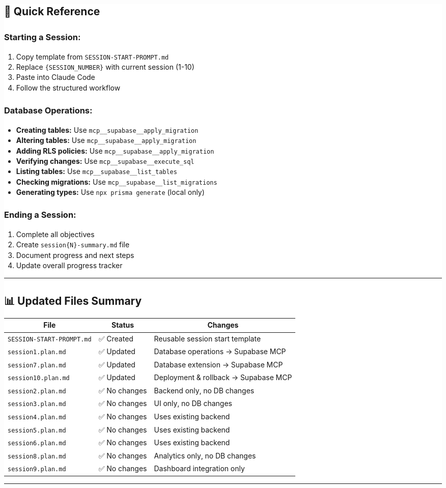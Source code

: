 ## 🎯 Quick Reference

### Starting a Session:
1. Copy template from `SESSION-START-PROMPT.md`
2. Replace `{SESSION_NUMBER}` with current session (1-10)
3. Paste into Claude Code
4. Follow the structured workflow

### Database Operations:
- **Creating tables:** Use `mcp__supabase__apply_migration`
- **Altering tables:** Use `mcp__supabase__apply_migration`
- **Adding RLS policies:** Use `mcp__supabase__apply_migration`
- **Verifying changes:** Use `mcp__supabase__execute_sql`
- **Listing tables:** Use `mcp__supabase__list_tables`
- **Checking migrations:** Use `mcp__supabase__list_migrations`
- **Generating types:** Use `npx prisma generate` (local only)

### Ending a Session:
1. Complete all objectives
2. Create `session{N}-summary.md` file
3. Document progress and next steps
4. Update overall progress tracker

---

## 📊 Updated Files Summary

| File | Status | Changes |
|------|--------|---------|
| `SESSION-START-PROMPT.md` | ✅ Created | Reusable session start template |
| `session1.plan.md` | ✅ Updated | Database operations → Supabase MCP |
| `session7.plan.md` | ✅ Updated | Database extension → Supabase MCP |
| `session10.plan.md` | ✅ Updated | Deployment & rollback → Supabase MCP |
| `session2.plan.md` | ✅ No changes | Backend only, no DB changes |
| `session3.plan.md` | ✅ No changes | UI only, no DB changes |
| `session4.plan.md` | ✅ No changes | Uses existing backend |
| `session5.plan.md` | ✅ No changes | Uses existing backend |
| `session6.plan.md` | ✅ No changes | Uses existing backend |
| `session8.plan.md` | ✅ No changes | Analytics only, no DB changes |
| `session9.plan.md` | ✅ No changes | Dashboard integration only |

---
